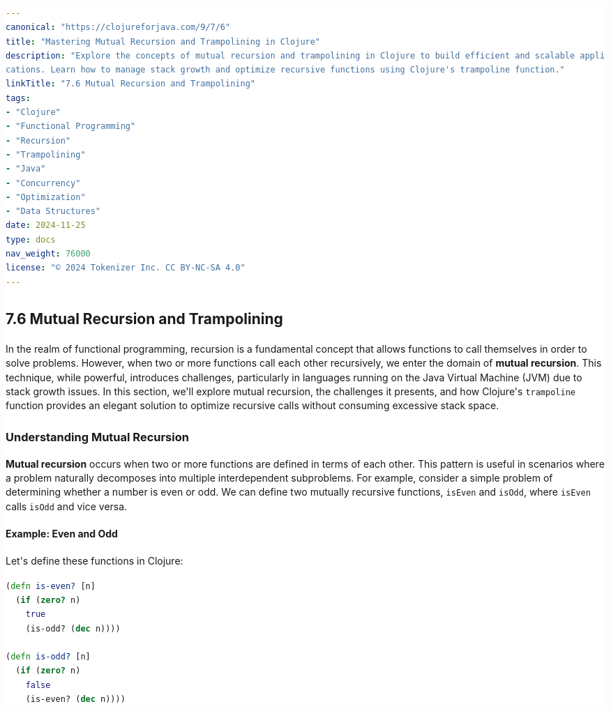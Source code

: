 ```yaml
---
canonical: "https://clojureforjava.com/9/7/6"
title: "Mastering Mutual Recursion and Trampolining in Clojure"
description: "Explore the concepts of mutual recursion and trampolining in Clojure to build efficient and scalable applications. Learn how to manage stack growth and optimize recursive functions using Clojure's trampoline function."
linkTitle: "7.6 Mutual Recursion and Trampolining"
tags:
- "Clojure"
- "Functional Programming"
- "Recursion"
- "Trampolining"
- "Java"
- "Concurrency"
- "Optimization"
- "Data Structures"
date: 2024-11-25
type: docs
nav_weight: 76000
license: "© 2024 Tokenizer Inc. CC BY-NC-SA 4.0"
---
```


## 7.6 Mutual Recursion and Trampolining

In the realm of functional programming, recursion is a fundamental concept that allows functions to call themselves in order to solve problems. However, when two or more functions call each other recursively, we enter the domain of **mutual recursion**. This technique, while powerful, introduces challenges, particularly in languages running on the Java Virtual Machine (JVM) due to stack growth issues. In this section, we'll explore mutual recursion, the challenges it presents, and how Clojure's `trampoline` function provides an elegant solution to optimize recursive calls without consuming excessive stack space.

### Understanding Mutual Recursion

**Mutual recursion** occurs when two or more functions are defined in terms of each other. This pattern is useful in scenarios where a problem naturally decomposes into multiple interdependent subproblems. For example, consider a simple problem of determining whether a number is even or odd. We can define two mutually recursive functions, `isEven` and `isOdd`, where `isEven` calls `isOdd` and vice versa.

#### Example: Even and Odd

Let's define these functions in Clojure:

```clojure
(defn is-even? [n]
  (if (zero? n)
    true
    (is-odd? (dec n))))

(defn is-odd? [n]
  (if (zero? n)
    false
    (is-even? (dec n))))
```
